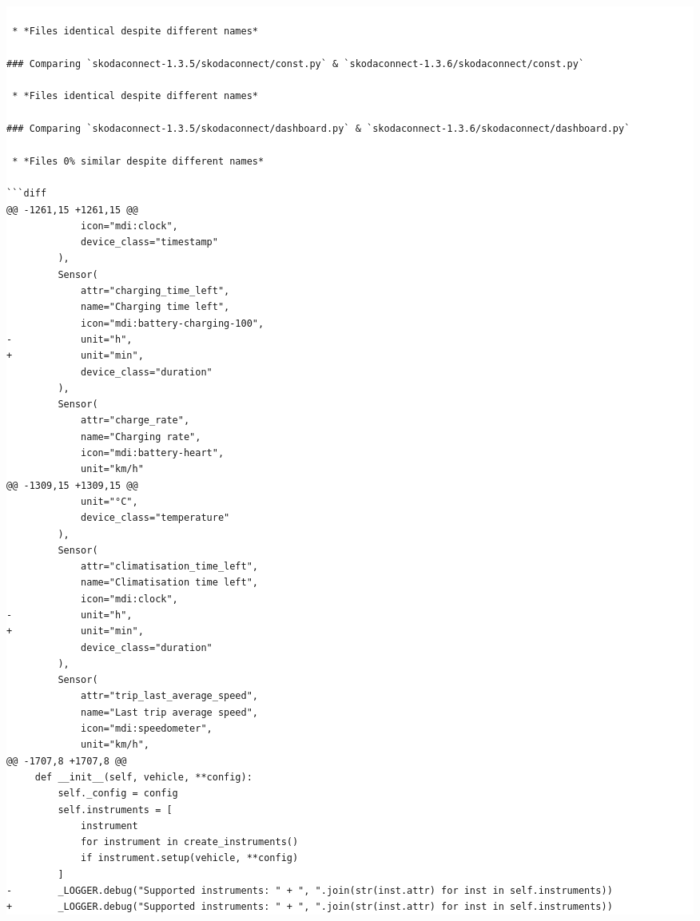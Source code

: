 ```

 * *Files identical despite different names*

### Comparing `skodaconnect-1.3.5/skodaconnect/const.py` & `skodaconnect-1.3.6/skodaconnect/const.py`

 * *Files identical despite different names*

### Comparing `skodaconnect-1.3.5/skodaconnect/dashboard.py` & `skodaconnect-1.3.6/skodaconnect/dashboard.py`

 * *Files 0% similar despite different names*

```diff
@@ -1261,15 +1261,15 @@
             icon="mdi:clock",
             device_class="timestamp"
         ),
         Sensor(
             attr="charging_time_left",
             name="Charging time left",
             icon="mdi:battery-charging-100",
-            unit="h",
+            unit="min",
             device_class="duration"
         ),
         Sensor(
             attr="charge_rate",
             name="Charging rate",
             icon="mdi:battery-heart",
             unit="km/h"
@@ -1309,15 +1309,15 @@
             unit="°C",
             device_class="temperature"
         ),
         Sensor(
             attr="climatisation_time_left",
             name="Climatisation time left",
             icon="mdi:clock",
-            unit="h",
+            unit="min",
             device_class="duration"
         ),
         Sensor(
             attr="trip_last_average_speed",
             name="Last trip average speed",
             icon="mdi:speedometer",
             unit="km/h",
@@ -1707,8 +1707,8 @@
     def __init__(self, vehicle, **config):
         self._config = config
         self.instruments = [
             instrument
             for instrument in create_instruments()
             if instrument.setup(vehicle, **config)
         ]
-        _LOGGER.debug("Supported instruments: " + ", ".join(str(inst.attr) for inst in self.instruments))
+        _LOGGER.debug("Supported instruments: " + ", ".join(str(inst.attr) for inst in self.instruments))
```
